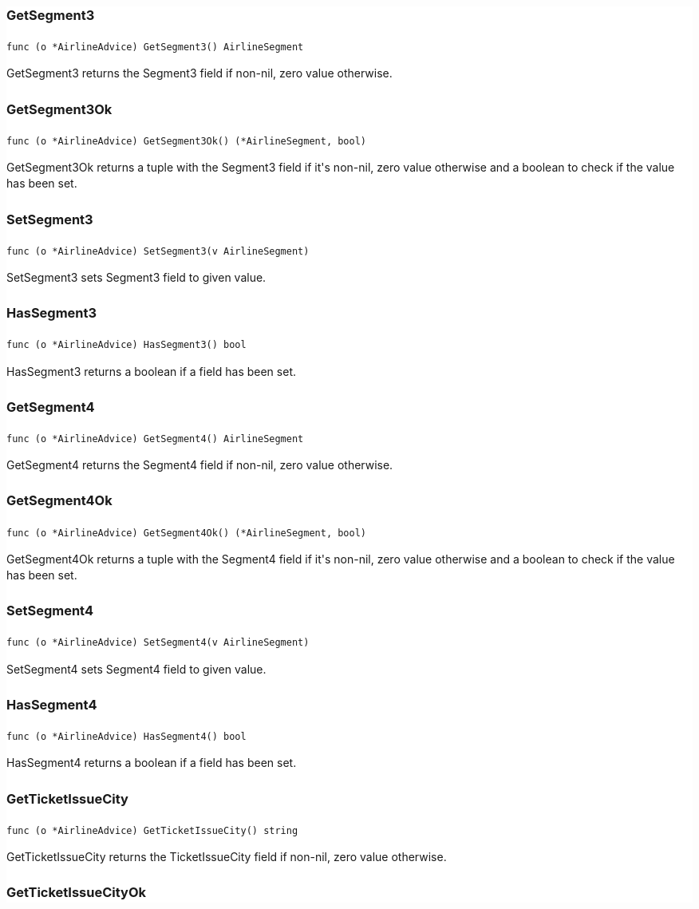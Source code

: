 ### GetSegment3

`func (o *AirlineAdvice) GetSegment3() AirlineSegment`

GetSegment3 returns the Segment3 field if non-nil, zero value otherwise.

### GetSegment3Ok

`func (o *AirlineAdvice) GetSegment3Ok() (*AirlineSegment, bool)`

GetSegment3Ok returns a tuple with the Segment3 field if it's non-nil, zero value otherwise
and a boolean to check if the value has been set.

### SetSegment3

`func (o *AirlineAdvice) SetSegment3(v AirlineSegment)`

SetSegment3 sets Segment3 field to given value.

### HasSegment3

`func (o *AirlineAdvice) HasSegment3() bool`

HasSegment3 returns a boolean if a field has been set.

### GetSegment4

`func (o *AirlineAdvice) GetSegment4() AirlineSegment`

GetSegment4 returns the Segment4 field if non-nil, zero value otherwise.

### GetSegment4Ok

`func (o *AirlineAdvice) GetSegment4Ok() (*AirlineSegment, bool)`

GetSegment4Ok returns a tuple with the Segment4 field if it's non-nil, zero value otherwise
and a boolean to check if the value has been set.

### SetSegment4

`func (o *AirlineAdvice) SetSegment4(v AirlineSegment)`

SetSegment4 sets Segment4 field to given value.

### HasSegment4

`func (o *AirlineAdvice) HasSegment4() bool`

HasSegment4 returns a boolean if a field has been set.

### GetTicketIssueCity

`func (o *AirlineAdvice) GetTicketIssueCity() string`

GetTicketIssueCity returns the TicketIssueCity field if non-nil, zero value otherwise.

### GetTicketIssueCityOk
